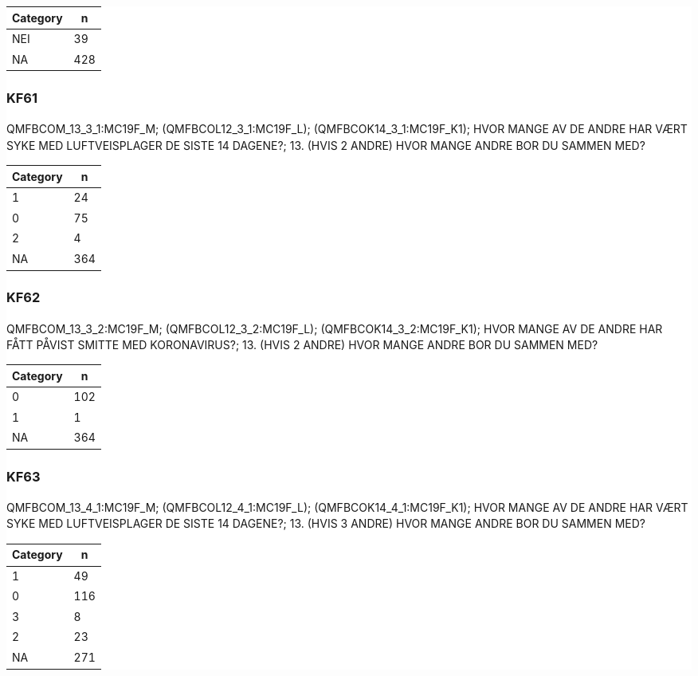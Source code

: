 
| Category | n |
| -------- | - |
| NEI | 39 |
| NA | 428 |


### KF61
QMFBCOM_13_3_1:MC19F_M; (QMFBCOL12_3_1:MC19F_L); (QMFBCOK14_3_1:MC19F_K1); HVOR MANGE AV DE ANDRE HAR VÆRT SYKE MED LUFTVEISPLAGER DE SISTE 14 DAGENE?; 13. (HVIS 2 ANDRE) HVOR MANGE ANDRE BOR DU SAMMEN MED?


| Category | n |
| -------- | - |
| 1 | 24 |
| 0 | 75 |
| 2 | 4 |
| NA | 364 |


### KF62
QMFBCOM_13_3_2:MC19F_M; (QMFBCOL12_3_2:MC19F_L); (QMFBCOK14_3_2:MC19F_K1); HVOR MANGE AV DE ANDRE HAR FÅTT PÅVIST SMITTE MED KORONAVIRUS?; 13. (HVIS 2 ANDRE) HVOR MANGE ANDRE BOR DU SAMMEN MED?


| Category | n |
| -------- | - |
| 0 | 102 |
| 1 | 1 |
| NA | 364 |


### KF63
QMFBCOM_13_4_1:MC19F_M; (QMFBCOL12_4_1:MC19F_L); (QMFBCOK14_4_1:MC19F_K1); HVOR MANGE AV DE ANDRE HAR VÆRT SYKE MED LUFTVEISPLAGER DE SISTE 14 DAGENE?; 13. (HVIS 3 ANDRE) HVOR MANGE ANDRE BOR DU SAMMEN MED?


| Category | n |
| -------- | - |
| 1 | 49 |
| 0 | 116 |
| 3 | 8 |
| 2 | 23 |
| NA | 271 |
